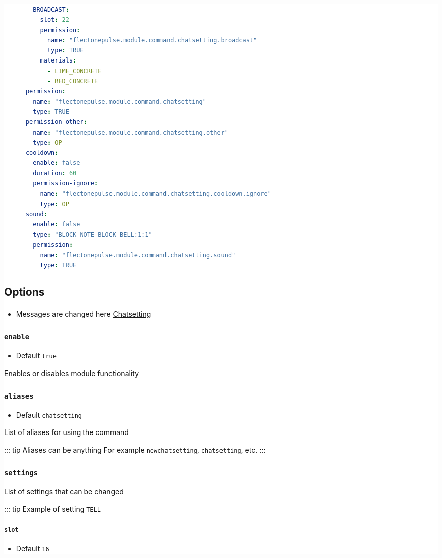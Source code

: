 ```yaml
        BROADCAST:
          slot: 22
          permission:
            name: "flectonepulse.module.command.chatsetting.broadcast"
            type: TRUE
          materials:
            - LIME_CONCRETE
            - RED_CONCRETE
      permission:
        name: "flectonepulse.module.command.chatsetting"
        type: TRUE
      permission-other:
        name: "flectonepulse.module.command.chatsetting.other"
        type: OP
      cooldown:
        enable: false
        duration: 60
        permission-ignore:
          name: "flectonepulse.module.command.chatsetting.cooldown.ignore"
          type: OP
      sound:
        enable: false
        type: "BLOCK_NOTE_BLOCK_BELL:1:1"
        permission:
          name: "flectonepulse.module.command.chatsetting.sound"
          type: TRUE
```

## Options

- Messages are changed here [Chatsetting](/en/messages/ru_ru/module/command/command-chatsetting/)

### `enable`
- Default `true`

Enables or disables module functionality

### `aliases`
- Default `chatsetting`

List of aliases for using the command

::: tip Aliases can be anything
For example `newchatsetting`, `chatsetting`, etc.
:::

### `settings`

List of settings that can be changed

::: tip Example of setting `TELL`
#### `slot`
- Default `16`

